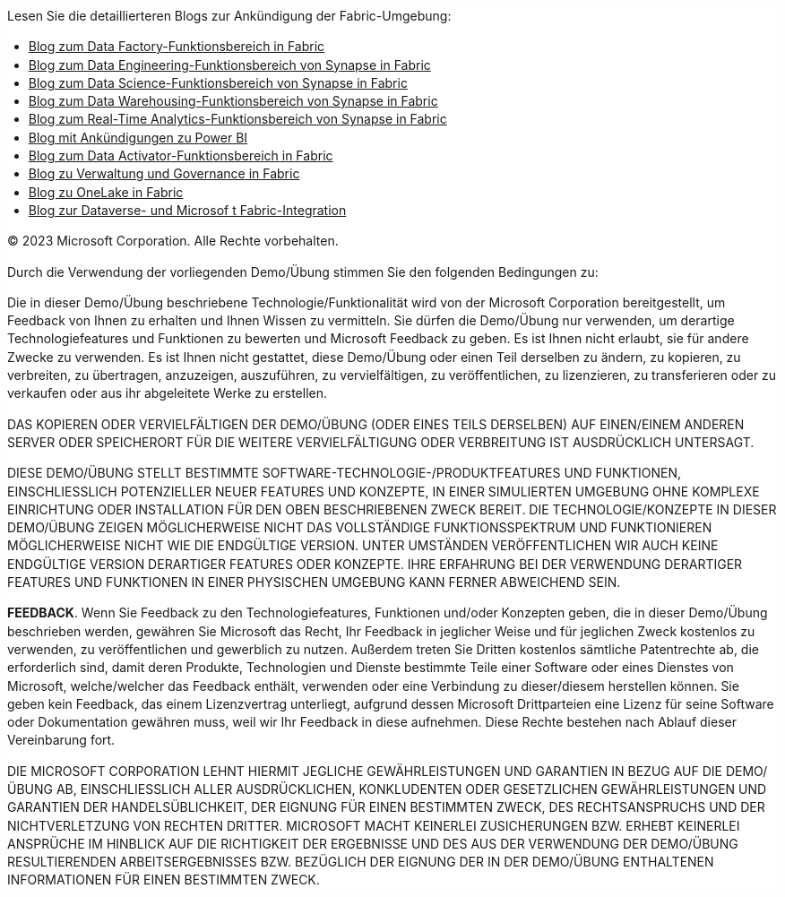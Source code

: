 Lesen Sie die detaillierteren Blogs zur Ankündigung der Fabric-Umgebung:

- [Blog zum Data Factory-Funktionsbereich in Fabric](https://aka.ms/Fabric-Data-Factory-Blog)
- [Blog zum Data Engineering-Funktionsbereich von Synapse in Fabric](https://aka.ms/Fabric-DE-Blog)
- [Blog zum Data Science-Funktionsbereich von Synapse in Fabric](https://aka.ms/Fabric-DS-Blog)
- [Blog zum Data Warehousing-Funktionsbereich von Synapse in Fabric](https://aka.ms/Fabric-DW-Blog)
- [Blog zum Real-Time Analytics-Funktionsbereich von Synapse in Fabric](https://aka.ms/Fabric-RTA-Blog)
- [Blog mit Ankündigungen zu Power BI](https://aka.ms/Fabric-PBI-Blog)
- [Blog zum Data Activator-Funktionsbereich in Fabric](https://aka.ms/Fabric-Admin-Gov-Blog)
- [Blog zu Verwaltung und Governance in Fabric](https://aka.ms/Fabric-Admin-Gov-Blog)
- [Blog zu OneLake in Fabric](https://aka.ms/Fabric-OneLake-Blog)
- [Blog zur Dataverse- und Microsof t Fabric-Integration](https://aka.ms/Dataverse-Fabric-Blog)


© 2023 Microsoft Corporation. Alle Rechte vorbehalten.

Durch die Verwendung der vorliegenden Demo/Übung stimmen Sie den folgenden Bedingungen zu:

Die in dieser Demo/Übung beschriebene Technologie/Funktionalität wird von der Microsoft Corporation bereitgestellt, um Feedback von Ihnen zu erhalten und Ihnen Wissen zu vermitteln.
Sie dürfen die Demo/Übung nur verwenden, um derartige Technologiefeatures und Funktionen
zu bewerten und Microsoft Feedback zu geben. Es ist Ihnen nicht erlaubt, sie für andere Zwecke zu verwenden. Es ist Ihnen nicht gestattet, diese Demo/Übung oder einen Teil derselben zu ändern, zu kopieren, zu verbreiten, zu übertragen, anzuzeigen, auszuführen, zu vervielfältigen, zu veröffentlichen, zu lizenzieren, zu transferieren oder zu verkaufen oder aus ihr abgeleitete Werke zu erstellen.

DAS KOPIEREN ODER VERVIELFÄLTIGEN DER DEMO/ÜBUNG (ODER EINES TEILS DERSELBEN) AUF EINEN/EINEM ANDEREN SERVER ODER SPEICHERORT FÜR DIE WEITERE VERVIELFÄLTIGUNG ODER VERBREITUNG IST AUSDRÜCKLICH UNTERSAGT.

DIESE DEMO/ÜBUNG STELLT BESTIMMTE SOFTWARE-TECHNOLOGIE-/PRODUKTFEATURES UND FUNKTIONEN, EINSCHLIESSLICH POTENZIELLER NEUER FEATURES UND KONZEPTE, IN EINER SIMULIERTEN UMGEBUNG OHNE KOMPLEXE EINRICHTUNG ODER INSTALLATION FÜR DEN OBEN BESCHRIEBENEN ZWECK BEREIT. DIE TECHNOLOGIE/KONZEPTE IN DIESER DEMO/ÜBUNG ZEIGEN MÖGLICHERWEISE NICHT DAS VOLLSTÄNDIGE FUNKTIONSSPEKTRUM UND FUNKTIONIEREN MÖGLICHERWEISE NICHT WIE DIE ENDGÜLTIGE VERSION. UNTER UMSTÄNDEN VERÖFFENTLICHEN WIR AUCH KEINE ENDGÜLTIGE VERSION DERARTIGER FEATURES ODER KONZEPTE. IHRE ERFAHRUNG BEI DER VERWENDUNG DERARTIGER FEATURES UND FUNKTIONEN IN EINER PHYSISCHEN UMGEBUNG KANN FERNER ABWEICHEND SEIN.

**FEEDBACK**. Wenn Sie Feedback zu den Technologiefeatures, Funktionen und/oder Konzepten geben, die in dieser Demo/Übung beschrieben werden, gewähren Sie Microsoft das Recht, Ihr Feedback in jeglicher Weise und für jeglichen Zweck kostenlos zu verwenden, zu veröffentlichen
und gewerblich zu nutzen. Außerdem treten Sie Dritten kostenlos sämtliche Patentrechte ab, die erforderlich sind, damit deren Produkte, Technologien und Dienste bestimmte Teile einer
Software oder eines Dienstes von Microsoft, welche/welcher das Feedback enthält, verwenden oder eine Verbindung zu dieser/diesem herstellen können. Sie geben kein Feedback, das einem Lizenzvertrag unterliegt, aufgrund dessen Microsoft Drittparteien eine Lizenz für seine Software oder Dokumentation gewähren muss, weil wir Ihr Feedback in diese aufnehmen. Diese Rechte bestehen nach Ablauf dieser Vereinbarung fort.
 
DIE MICROSOFT CORPORATION LEHNT HIERMIT JEGLICHE GEWÄHRLEISTUNGEN UND GARANTIEN IN BEZUG AUF DIE DEMO/ÜBUNG AB, EINSCHLIESSLICH ALLER AUSDRÜCKLICHEN, KONKLUDENTEN ODER GESETZLICHEN GEWÄHRLEISTUNGEN UND GARANTIEN DER HANDELSÜBLICHKEIT, DER EIGNUNG FÜR EINEN BESTIMMTEN ZWECK, DES RECHTSANSPRUCHS UND DER NICHTVERLETZUNG VON RECHTEN DRITTER. MICROSOFT MACHT KEINERLEI ZUSICHERUNGEN BZW. ERHEBT KEINERLEI ANSPRÜCHE IM HINBLICK AUF DIE RICHTIGKEIT DER ERGEBNISSE UND DES AUS DER VERWENDUNG DER DEMO/ÜBUNG RESULTIERENDEN ARBEITSERGEBNISSES BZW. BEZÜGLICH DER EIGNUNG DER IN DER DEMO/ÜBUNG ENTHALTENEN INFORMATIONEN FÜR EINEN BESTIMMTEN ZWECK.

